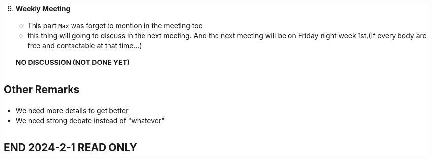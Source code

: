 9. **Weekly Meeting**
    * This part `Max` was forget to mention in the meeting too
    * this thing will going to discuss in the next meeting. And the next meeting will be on Friday night week 1st.(If every body are free and contactable at that time...)

    **NO DISCUSSION (NOT DONE YET)**

## Other Remarks

* We need more details to get better
* We need strong debate instead of "whatever"


**END 2024-2-1 READ ONLY**
---